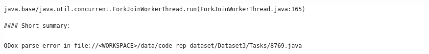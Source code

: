 	java.base/java.util.concurrent.ForkJoinWorkerThread.run(ForkJoinWorkerThread.java:165)
```
#### Short summary: 

QDox parse error in file://<WORKSPACE>/data/code-rep-dataset/Dataset3/Tasks/8769.java